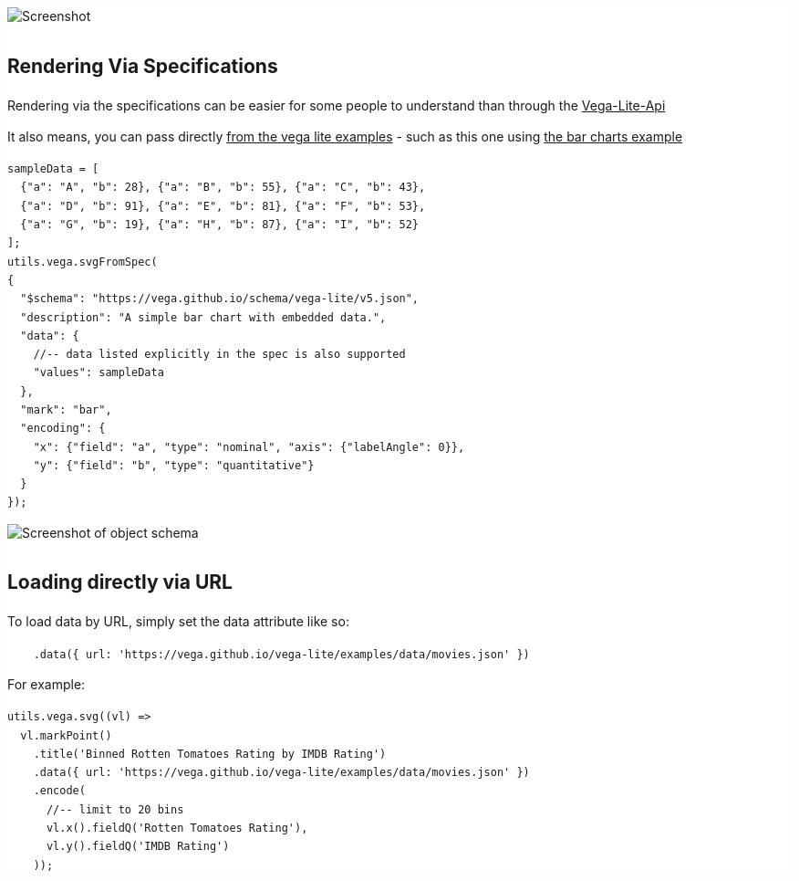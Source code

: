 
![Screenshot](img/CarsDisplacementByHorsepower.png)


## Rendering Via Specifications

Rendering via the specifications can be easier for some people to understand than through the [Vega-Lite-Api](https://vega.github.io/vega-lite-api/)

It also means, you can pass directly [from the vega lite examples](https://vega.github.io/vega-lite/examples/) -
such as this one using [the bar charts example](https://vega.github.io/vega-lite/examples/bar.html)

```
sampleData = [
  {"a": "A", "b": 28}, {"a": "B", "b": 55}, {"a": "C", "b": 43},
  {"a": "D", "b": 91}, {"a": "E", "b": 81}, {"a": "F", "b": 53},
  {"a": "G", "b": 19}, {"a": "H", "b": 87}, {"a": "I", "b": 52}
];
utils.vega.svgFromSpec(
{
  "$schema": "https://vega.github.io/schema/vega-lite/v5.json",
  "description": "A simple bar chart with embedded data.",
  "data": {
    //-- data listed explicitly in the spec is also supported
    "values": sampleData
  },
  "mark": "bar",
  "encoding": {
    "x": {"field": "a", "type": "nominal", "axis": {"labelAngle": 0}},
    "y": {"field": "b", "type": "quantitative"}
  }
});
```

![Screenshot of object schema](img/vegaObjectSchema.png)

## Loading directly via URL

To load data by URL, simply set the data attribute like so:

```
    .data({ url: 'https://vega.github.io/vega-lite/examples/data/movies.json' })
```

For example:

```
utils.vega.svg((vl) => 
  vl.markPoint()
    .title('Binned Rotten Tomatoes Rating by IMDB Rating')
    .data({ url: 'https://vega.github.io/vega-lite/examples/data/movies.json' })
    .encode(
      //-- limit to 20 bins
      vl.x().fieldQ('Rotten Tomatoes Rating'),
      vl.y().fieldQ('IMDB Rating')
    ));
```
